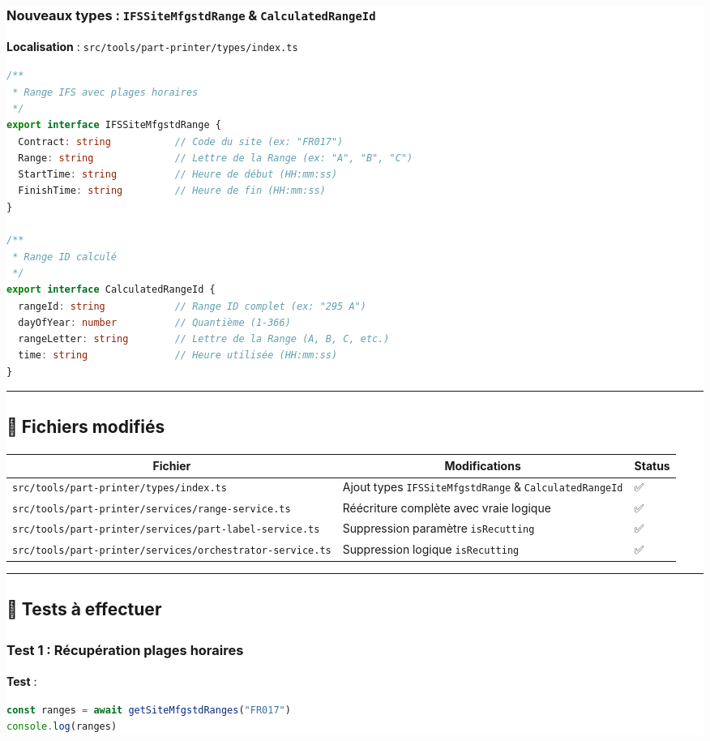 
### Nouveaux types : `IFSSiteMfgstdRange` & `CalculatedRangeId`

**Localisation** : `src/tools/part-printer/types/index.ts`

```typescript
/**
 * Range IFS avec plages horaires
 */
export interface IFSSiteMfgstdRange {
  Contract: string           // Code du site (ex: "FR017")
  Range: string              // Lettre de la Range (ex: "A", "B", "C")
  StartTime: string          // Heure de début (HH:mm:ss)
  FinishTime: string         // Heure de fin (HH:mm:ss)
}

/**
 * Range ID calculé
 */
export interface CalculatedRangeId {
  rangeId: string            // Range ID complet (ex: "295 A")
  dayOfYear: number          // Quantième (1-366)
  rangeLetter: string        // Lettre de la Range (A, B, C, etc.)
  time: string               // Heure utilisée (HH:mm:ss)
}
```

---

## 📝 Fichiers modifiés

| Fichier | Modifications | Status |
|---------|---------------|--------|
| `src/tools/part-printer/types/index.ts` | Ajout types `IFSSiteMfgstdRange` & `CalculatedRangeId` | ✅ |
| `src/tools/part-printer/services/range-service.ts` | Réécriture complète avec vraie logique | ✅ |
| `src/tools/part-printer/services/part-label-service.ts` | Suppression paramètre `isRecutting` | ✅ |
| `src/tools/part-printer/services/orchestrator-service.ts` | Suppression logique `isRecutting` | ✅ |

---

## 🧪 Tests à effectuer

### Test 1 : Récupération plages horaires

**Test** :
```typescript
const ranges = await getSiteMfgstdRanges("FR017")
console.log(ranges)
```
